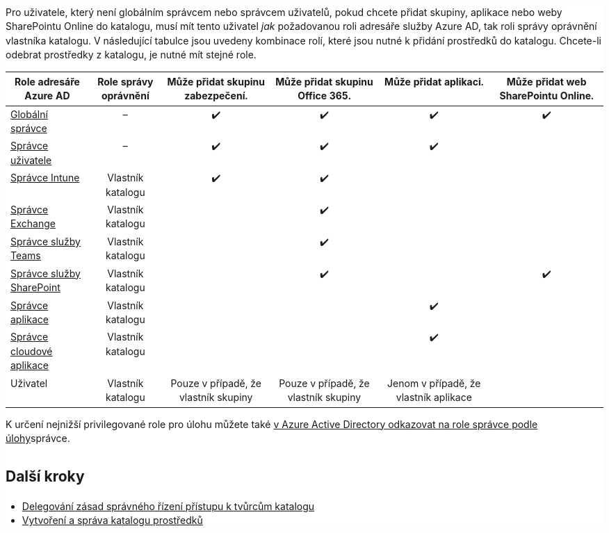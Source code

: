 Pro uživatele, který není globálním správcem nebo správcem uživatelů, pokud chcete přidat skupiny, aplikace nebo weby SharePointu Online do katalogu, musí mít tento uživatel *jak* požadovanou roli adresáře služby Azure AD, tak roli správy oprávnění vlastníka katalogu. V následující tabulce jsou uvedeny kombinace rolí, které jsou nutné k přidání prostředků do katalogu. Chcete-li odebrat prostředky z katalogu, je nutné mít stejné role.

| Role adresáře Azure AD | Role správy oprávnění | Může přidat skupinu zabezpečení. | Může přidat skupinu Office 365. | Může přidat aplikaci. | Může přidat web SharePointu Online. |
| --- | :---: | :---: | :---: | :---: | :---: |
| [Globální správce](../users-groups-roles/directory-assign-admin-roles.md) | – |  :heavy_check_mark: | :heavy_check_mark: | :heavy_check_mark: | :heavy_check_mark: |
| [Správce uživatele](../users-groups-roles/directory-assign-admin-roles.md) | – |  :heavy_check_mark: | :heavy_check_mark: | :heavy_check_mark: |  |
| [Správce Intune](../users-groups-roles/directory-assign-admin-roles.md) | Vlastník katalogu | :heavy_check_mark: | :heavy_check_mark: |  |  |
| [Správce Exchange](../users-groups-roles/directory-assign-admin-roles.md) | Vlastník katalogu |  | :heavy_check_mark: |  |  |
| [Správce služby Teams](../users-groups-roles/directory-assign-admin-roles.md) | Vlastník katalogu |  | :heavy_check_mark: |  |  |
| [Správce služby SharePoint](../users-groups-roles/directory-assign-admin-roles.md) | Vlastník katalogu |  | :heavy_check_mark: |  | :heavy_check_mark: |
| [Správce aplikace](../users-groups-roles/directory-assign-admin-roles.md) | Vlastník katalogu |  |  | :heavy_check_mark: |  |
| [Správce cloudové aplikace](../users-groups-roles/directory-assign-admin-roles.md) | Vlastník katalogu |  |  | :heavy_check_mark: |  |
| Uživatel | Vlastník katalogu | Pouze v případě, že vlastník skupiny | Pouze v případě, že vlastník skupiny | Jenom v případě, že vlastník aplikace |  |

K určení nejnižší privilegované role pro úlohu můžete také [v Azure Active Directory odkazovat na role správce podle úlohy](../users-groups-roles/roles-delegate-by-task.md#entitlement-management)správce.

## <a name="next-steps"></a>Další kroky

- [Delegování zásad správného řízení přístupu k tvůrcům katalogu](entitlement-management-delegate-catalog.md)
- [Vytvoření a správa katalogu prostředků](entitlement-management-catalog-create.md)
